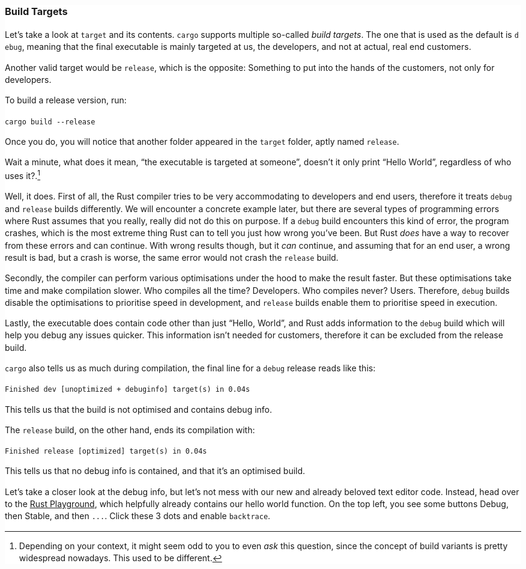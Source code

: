 ### Build Targets
Let’s take a look at `target` and its contents.
`cargo` supports multiple so-called _build targets_. The one that is used as the default is `debug`, meaning that the final executable is mainly targeted at us, the developers, and not at actual, real end customers.

Another valid target would be `release`, which is the opposite: Something to put into the hands of the customers, not only for developers.

To build a release version, run:
```
cargo build --release
```

Once you do, you will notice that another folder appeared in the `target` folder, aptly named `release`.

Wait a minute, what does it mean, “the executable is targeted at someone”, doesn’t it only print “Hello World”, regardless of who uses it?.[^4]

Well, it does.
First of  all, the Rust compiler tries to be very accommodating to developers and end users, therefore it treats `debug` and `release` builds differently.  We will encounter a concrete example later, but there are several types of programming errors where Rust assumes that you really, really did not do this on purpose. If a `debug` build encounters this kind of error, the program crashes, which is the most extreme thing Rust can to tell you just how wrong you’ve been. But Rust _does_ have a way to recover from these errors and can continue. With wrong results though, but it _can_ continue, and assuming that for an end user, a wrong result is bad, but a crash is worse, the same error would not crash the `release` build.

Secondly, the compiler can perform various optimisations under the hood to make the result faster. But these optimisations take time and make compilation slower. Who compiles all the time? Developers. Who compiles never? Users. Therefore, `debug` builds disable the optimisations to prioritise speed in development, and `release` builds enable them to prioritise speed in execution.

Lastly, the executable does contain code other than just “Hello, World”, and Rust adds  information to the `debug` build which will help you debug any issues quicker. This information isn’t needed for customers, therefore it can be excluded from the release build.

`cargo` also tells us as much during compilation, the final line for a `debug` release reads like this:
```
Finished dev [unoptimized + debuginfo] target(s) in 0.04s
```
This tells us that the build is not optimised and contains debug info.

The `release` build, on the other hand, ends its compilation with:
```
Finished release [optimized] target(s) in 0.04s
```
This tells us that no debug info is contained, and that it’s an optimised build.

Let’s take a closer look at the debug info, but let’s not mess with our new and already beloved text editor code. Instead, head over to the [Rust Playground](https://play.rust-lang.org/?version=stable&mode=debug&edition=2021), which helpfully already contains our hello world function.  On the top left, you see some buttons Debug, then Stable, and then `...`. Click these 3 dots and enable `backtrace`.


[^1]: At one point, you’ll be able to edit `hecto`with `hecto`, so you won’t even need a text editor any more.
[^2]: Rust supports _asynchronous_ code, which we won’t cover in the tutorial. In this case, it’s perfectly possible for `main` to end but not pass control back to the Operating System yet.
[^3]: Not sure about you, but creating an actual, real world, grown-up executable was, and somehow still is, a magical moment for me.
[^4]: Depending on your context, it might seem odd to you to even _ask_ this question, since the concept of build variants is pretty widespread nowadays. This used to be different.